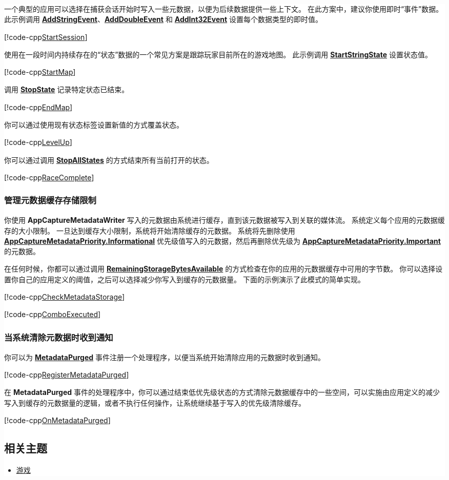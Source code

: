 一个典型的应用可以选择在捕获会话开始时写入一些元数据，以便为后续数据提供一些上下文。 在此方案中，建议你使用即时“事件”数据。 此示例调用 **[AddStringEvent](https://docs.microsoft.com/uwp/api/windows.media.capture.appcapturemetadatawriter.addstringevent)**、**[AddDoubleEvent](https://docs.microsoft.com/uwp/api/windows.media.capture.appcapturemetadatawriter.adddoubleevent)** 和 **[AddInt32Event](https://docs.microsoft.com/uwp/api/windows.media.capture.appcapturemetadatawriter.addint32event)** 设置每个数据类型的即时值。

[!code-cpp[StartSession](./code/AppRecordingExample/cpp/AppRecordingExample/App.cpp#SnippetStartSession)]

使用在一段时间内持续存在的“状态”数据的一个常见方案是跟踪玩家目前所在的游戏地图。 此示例调用 **[StartStringState](https://docs.microsoft.com/uwp/api/windows.media.capture.appcapturemetadatawriter.startstringstate)** 设置状态值。 

[!code-cpp[StartMap](./code/AppRecordingExample/cpp/AppRecordingExample/App.cpp#SnippetStartMap)]

调用 **[StopState](https://docs.microsoft.com/uwp/api/windows.media.capture.appcapturemetadatawriter.stopstate)** 记录特定状态已结束。

[!code-cpp[EndMap](./code/AppRecordingExample/cpp/AppRecordingExample/App.cpp#SnippetEndMap)]

你可以通过使用现有状态标签设置新值的方式覆盖状态。

[!code-cpp[LevelUp](./code/AppRecordingExample/cpp/AppRecordingExample/App.cpp#SnippetLevelUp)]

你可以通过调用 **[StopAllStates](https://docs.microsoft.com/uwp/api/windows.media.capture.appcapturemetadatawriter.StopAllStates)** 的方式结束所有当前打开的状态。

[!code-cpp[RaceComplete](./code/AppRecordingExample/cpp/AppRecordingExample/App.cpp#SnippetRaceComplete)]

### <a name="manage-metadata-cache-storage-limit"></a>管理元数据缓存存储限制
你使用 **AppCaptureMetadataWriter** 写入的元数据由系统进行缓存，直到该元数据被写入到关联的媒体流。 系统定义每个应用的元数据缓存的大小限制。 一旦达到缓存大小限制，系统将开始清除缓存的元数据。 系统将先删除使用 **[AppCaptureMetadataPriority.Informational](https://docs.microsoft.com/uwp/api/windows.media.capture.appcapturemetadatapriority)** 优先级值写入的元数据，然后再删除优先级为 **[AppCaptureMetadataPriority.Important](https://docs.microsoft.com/uwp/api/windows.media.capture.appcapturemetadatapriority)** 的元数据。

在任何时候，你都可以通过调用 **[RemainingStorageBytesAvailable](https://docs.microsoft.com/uwp/api/windows.media.capture.appcapturemetadatawriter.RemainingStorageBytesAvailable)** 的方式检查在你的应用的元数据缓存中可用的字节数。 你可以选择设置你自己的应用定义的阈值，之后可以选择减少你写入到缓存的元数据量。 下面的示例演示了此模式的简单实现。

[!code-cpp[CheckMetadataStorage](./code/AppRecordingExample/cpp/AppRecordingExample/App.cpp#SnippetCheckMetadataStorage)]

[!code-cpp[ComboExecuted](./code/AppRecordingExample/cpp/AppRecordingExample/App.cpp#SnippetComboExecuted)]

### <a name="receive-notifications-when-the-system-purges-metadata"></a>当系统清除元数据时收到通知
你可以为 **[MetadataPurged](https://docs.microsoft.com/uwp/api/windows.media.capture.appcapturemetadatawriter.MetadataPurged)** 事件注册一个处理程序，以便当系统开始清除应用的元数据时收到通知。

[!code-cpp[RegisterMetadataPurged](./code/AppRecordingExample/cpp/AppRecordingExample/App.cpp#SnippetRegisterMetadataPurged)]

在 **MetadataPurged** 事件的处理程序中，你可以通过结束低优先级状态的方式清除元数据缓存中的一些空间，可以实施由应用定义的减少写入到缓存的元数据量的逻辑，或者不执行任何操作，让系统继续基于写入的优先级清除缓存。

[!code-cpp[OnMetadataPurged](./code/AppRecordingExample/cpp/AppRecordingExample/App.cpp#SnippetOnMetadataPurged)]

## <a name="related-topics"></a>相关主题

* [游戏](index.md)
 

 




